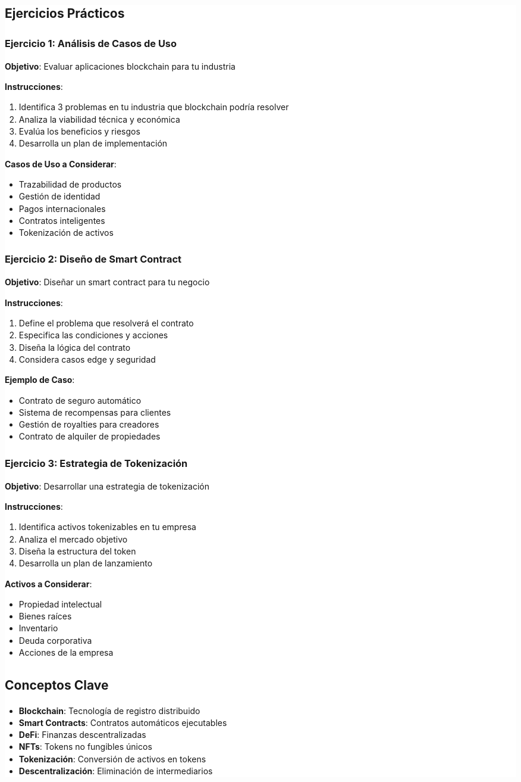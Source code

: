 ## Ejercicios Prácticos

### Ejercicio 1: Análisis de Casos de Uso
**Objetivo**: Evaluar aplicaciones blockchain para tu industria

**Instrucciones**:
1. Identifica 3 problemas en tu industria que blockchain podría resolver
2. Analiza la viabilidad técnica y económica
3. Evalúa los beneficios y riesgos
4. Desarrolla un plan de implementación

**Casos de Uso a Considerar**:
- Trazabilidad de productos
- Gestión de identidad
- Pagos internacionales
- Contratos inteligentes
- Tokenización de activos

### Ejercicio 2: Diseño de Smart Contract
**Objetivo**: Diseñar un smart contract para tu negocio

**Instrucciones**:
1. Define el problema que resolverá el contrato
2. Especifica las condiciones y acciones
3. Diseña la lógica del contrato
4. Considera casos edge y seguridad

**Ejemplo de Caso**:
- Contrato de seguro automático
- Sistema de recompensas para clientes
- Gestión de royalties para creadores
- Contrato de alquiler de propiedades

### Ejercicio 3: Estrategia de Tokenización
**Objetivo**: Desarrollar una estrategia de tokenización

**Instrucciones**:
1. Identifica activos tokenizables en tu empresa
2. Analiza el mercado objetivo
3. Diseña la estructura del token
4. Desarrolla un plan de lanzamiento

**Activos a Considerar**:
- Propiedad intelectual
- Bienes raíces
- Inventario
- Deuda corporativa
- Acciones de la empresa

## Conceptos Clave

- **Blockchain**: Tecnología de registro distribuido
- **Smart Contracts**: Contratos automáticos ejecutables
- **DeFi**: Finanzas descentralizadas
- **NFTs**: Tokens no fungibles únicos
- **Tokenización**: Conversión de activos en tokens
- **Descentralización**: Eliminación de intermediarios
